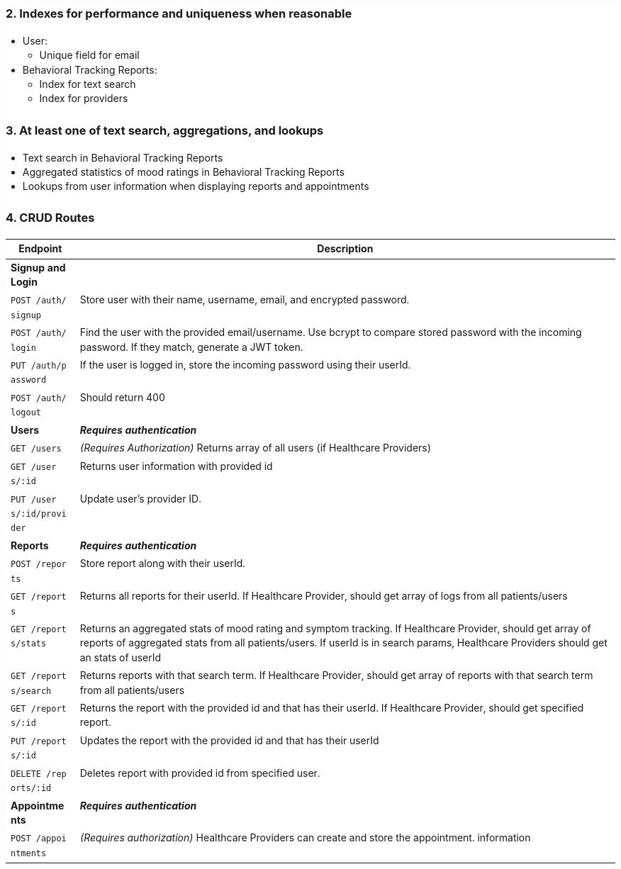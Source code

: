 ### 2. Indexes for performance and uniqueness when reasonable

- User:  
	- Unique field for email
- Behavioral Tracking Reports: 
	- Index for text search
	- Index for providers

### 3. At least one of text search, aggregations, and lookups

- Text search in Behavioral Tracking Reports
- Aggregated statistics of mood ratings in Behavioral Tracking Reports
- Lookups from user information when displaying reports and appointments

### 4. CRUD Routes<a name="#4-crud-routes"></a>

| Endpoint                   | Description                                                                                                                                                                                                                                                           |
| -------------------------- | --------------------------------------------------------------------------------------------------------------------------------------------------------------------------------------------------------------------------------------------------------------------- |
| **Signup and Login**       |                                                                                                                                                                                                                                                                       |
| `POST /auth/signup`        | Store user with their name, username, email, and encrypted password.                                                                                                                                                                                                  |
| `POST /auth/login`         | Find the user with the provided email/username. Use bcrypt to compare stored password with the incoming password. If they match, generate a JWT token.                                                                                                                |
| `PUT /auth/password`       | If the user is logged in, store the incoming password using their userId.                                                                                                                                                                                             |
| `POST /auth/logout`        | Should return 400                                                                                                                                                                                                                                                     |
| **Users**                  | ***Requires authentication***                                                                                 |
| `GET /users`               | *(Requires Authorization)* Returns array of all users (if Healthcare Providers)                                                                                                                                                                                       |
| `GET /users/:id`           | Returns user information with provided id                                                                                                                                                                                                 |
| `PUT /users/:id/provider`  | Update user’s provider ID.                                                                                                                                                                                                                |
| **Reports**                | ***Requires authentication***                                                                                        |
| `POST /reports`            | Store report along with their userId.                                                                                                                                                                                                     |
| `GET /reports`             | Returns all reports for their userId. If Healthcare Provider, should get array of logs from all patients/users                                                                                                                            |
| `GET /reports/stats`       | Returns an aggregated stats of mood rating and symptom tracking. If Healthcare Provider, should get array of reports of aggregated stats from all patients/users. If userId is in search params, Healthcare Providers should get an stats of userId |
| `GET /reports/search`      | Returns reports with that search term. If Healthcare Provider, should get array of reports with that search term from all patients/users                                                                                                  |
| `GET /reports/:id`         | Returns the report with the provided id and that has their userId. If Healthcare Provider, should get specified report.                                                                                                                   |
| `PUT /reports/:id`         | Updates the report with the provided id and that has their userId                                                                                                                                                                         |
| `DELETE /reports/:id`      | Deletes report with provided id from specified user.                                                                                                                                                                                      |
| **Appointments**           | ***Requires authentication***                                                                                       |
| `POST /appointments`       | *(Requires authorization)* Healthcare Providers can create and store the appointment. information                                                                                                                                                                      |
